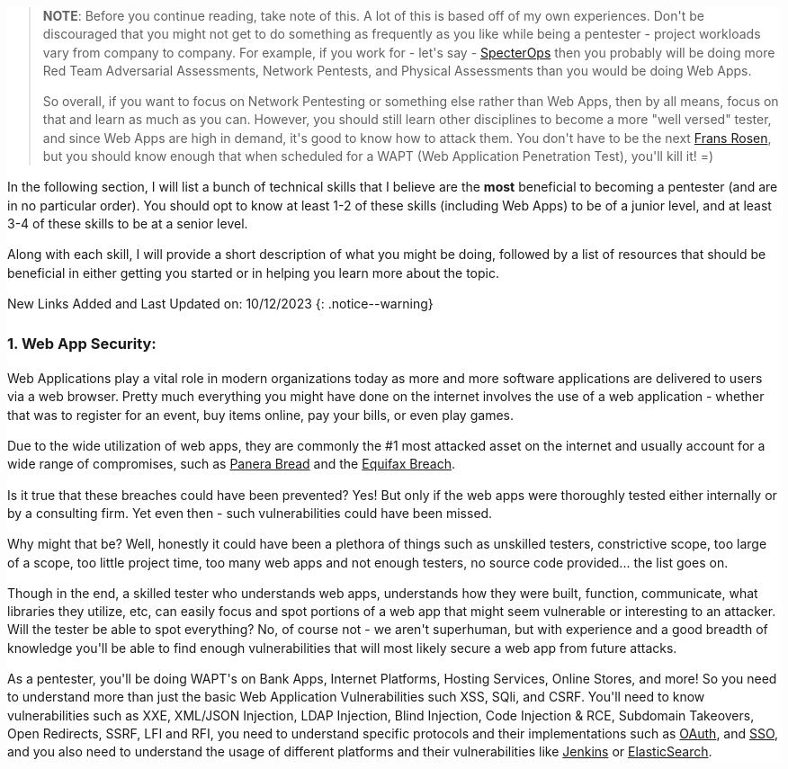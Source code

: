 > __NOTE__: Before you continue reading, take note of this. A lot of this is based off of my own experiences. Don't be discouraged that you might not get to do something as frequently as you like while being a pentester - project workloads vary from company to company. For example, if you work for - let's say - [SpecterOps](https://specterops.io/) then you probably will be doing more Red Team Adversarial Assessments, Network Pentests, and Physical Assessments than you would be doing Web Apps.
>
> So overall, if you want to focus on Network Pentesting or something else rather than Web Apps, then by all means, focus on that and learn as much as you can. However, you should still learn other disciplines to become a more "well versed" tester, and since Web Apps are high in demand, it's good to know how to attack them. You don't have to be the next [Frans Rosen](https://twitter.com/fransrosen?lang=en), but you should know enough that when scheduled for a WAPT (Web Application Penetration Test), you'll kill it! =)

In the following section, I will list a bunch of technical skills that I believe are the __most__ beneficial to becoming a pentester (and are in no particular order). You should opt to know at least 1-2 of these skills (including Web Apps) to be of a junior level, and at least 3-4 of these skills to be at a senior level.

Along with each skill, I will provide a short description of what you might be doing, followed by a list of resources that should be beneficial in either getting you started or in helping you learn more about the topic.

New Links Added and Last Updated on: 10/12/2023
{: .notice--warning} 

### 1. Web App Security:

Web Applications play a vital role in modern organizations today as more and more software applications are delivered to users via a web browser. Pretty much everything you might have done on the internet involves the use of a web application - whether that was to register for an event, buy items online, pay your bills, or even play games.

Due to the wide utilization of web apps, they are commonly the #1 most attacked asset on the internet and usually account for a wide range of compromises, such as [Panera Bread](https://krebsonsecurity.com/2018/04/panerabread-com-leaks-millions-of-customer-records/) and the [Equifax Breach](https://www.securityweek.com/equifax-confirms-apache-struts-flaw-used-hack).

Is it true that these breaches could have been prevented? Yes! But only if the web apps were thoroughly tested either internally or by a consulting firm. Yet even then - such vulnerabilities could have been missed.

Why might that be? Well, honestly it could have been a plethora of things such as unskilled testers, constrictive scope, too large of a scope, too little project time, too many web apps and not enough testers, no source code provided... the list goes on.

Though in the end, a skilled tester who understands web apps, understands how they were built, function, communicate, what libraries they utilize, etc, can easily focus and spot portions of a web app that might seem vulnerable or interesting to an attacker. Will the tester be able to spot everything? No, of course not - we aren't superhuman, but with experience and a good breadth of knowledge you'll be able to find enough vulnerabilities that will most likely secure a web app from future attacks.

As a pentester, you'll be doing WAPT's on Bank Apps, Internet Platforms, Hosting Services, Online Stores, and more! So you need to understand more than just the basic Web Application Vulnerabilities such XSS, SQli, and CSRF. You'll need to know vulnerabilities such as XXE, XML/JSON Injection, LDAP Injection, Blind Injection, Code Injection & RCE, Subdomain Takeovers, Open Redirects, SSRF, LFI and RFI, you need to understand specific protocols and their implementations such as [OAuth](https://oauth.net/2/), and [SSO](https://en.wikipedia.org/wiki/Single_sign-on), and you also need to understand the usage of different platforms and their vulnerabilities like [Jenkins](https://jenkins.io/) or [ElasticSearch](https://en.wikipedia.org/wiki/Elasticsearch).
